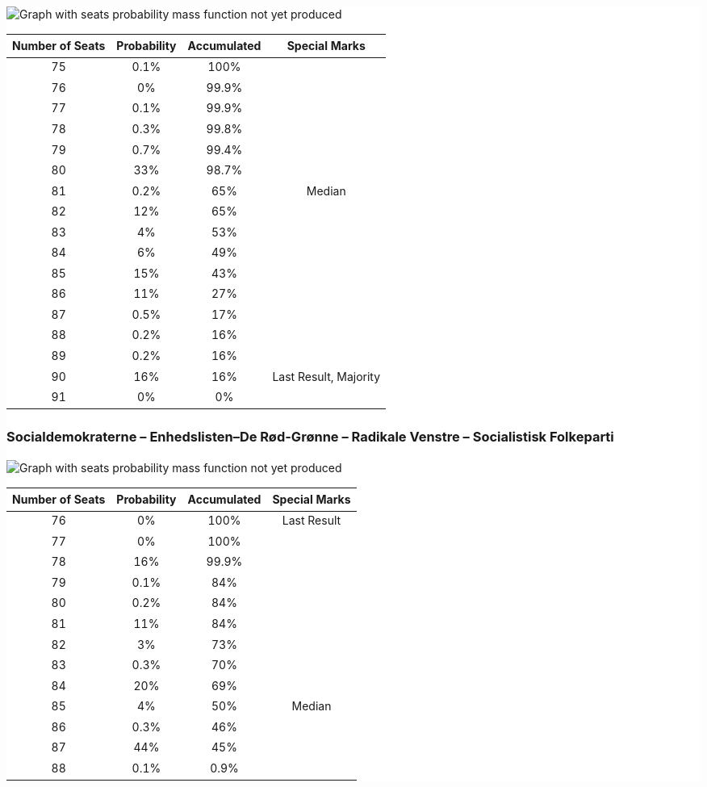 ![Graph with seats probability mass function not yet produced](2018-03-31-Voxmeter-coalitions-seats-pmf-v–o–i–c.png "Seats Probability Mass Function")

| Number of Seats | Probability | Accumulated | Special Marks |
|:---------------:|:-----------:|:-----------:|:-------------:|
| 75 | 0.1% | 100% |  |
| 76 | 0% | 99.9% |  |
| 77 | 0.1% | 99.9% |  |
| 78 | 0.3% | 99.8% |  |
| 79 | 0.7% | 99.4% |  |
| 80 | 33% | 98.7% |  |
| 81 | 0.2% | 65% | Median |
| 82 | 12% | 65% |  |
| 83 | 4% | 53% |  |
| 84 | 6% | 49% |  |
| 85 | 15% | 43% |  |
| 86 | 11% | 27% |  |
| 87 | 0.5% | 17% |  |
| 88 | 0.2% | 16% |  |
| 89 | 0.2% | 16% |  |
| 90 | 16% | 16% | Last Result, Majority |
| 91 | 0% | 0% |  |

### Socialdemokraterne – Enhedslisten–De Rød-Grønne – Radikale Venstre – Socialistisk Folkeparti

![Graph with seats probability mass function not yet produced](2018-03-31-Voxmeter-coalitions-seats-pmf-a–ø–b–f.png "Seats Probability Mass Function")

| Number of Seats | Probability | Accumulated | Special Marks |
|:---------------:|:-----------:|:-----------:|:-------------:|
| 76 | 0% | 100% | Last Result |
| 77 | 0% | 100% |  |
| 78 | 16% | 99.9% |  |
| 79 | 0.1% | 84% |  |
| 80 | 0.2% | 84% |  |
| 81 | 11% | 84% |  |
| 82 | 3% | 73% |  |
| 83 | 0.3% | 70% |  |
| 84 | 20% | 69% |  |
| 85 | 4% | 50% | Median |
| 86 | 0.3% | 46% |  |
| 87 | 44% | 45% |  |
| 88 | 0.1% | 0.9% |  |